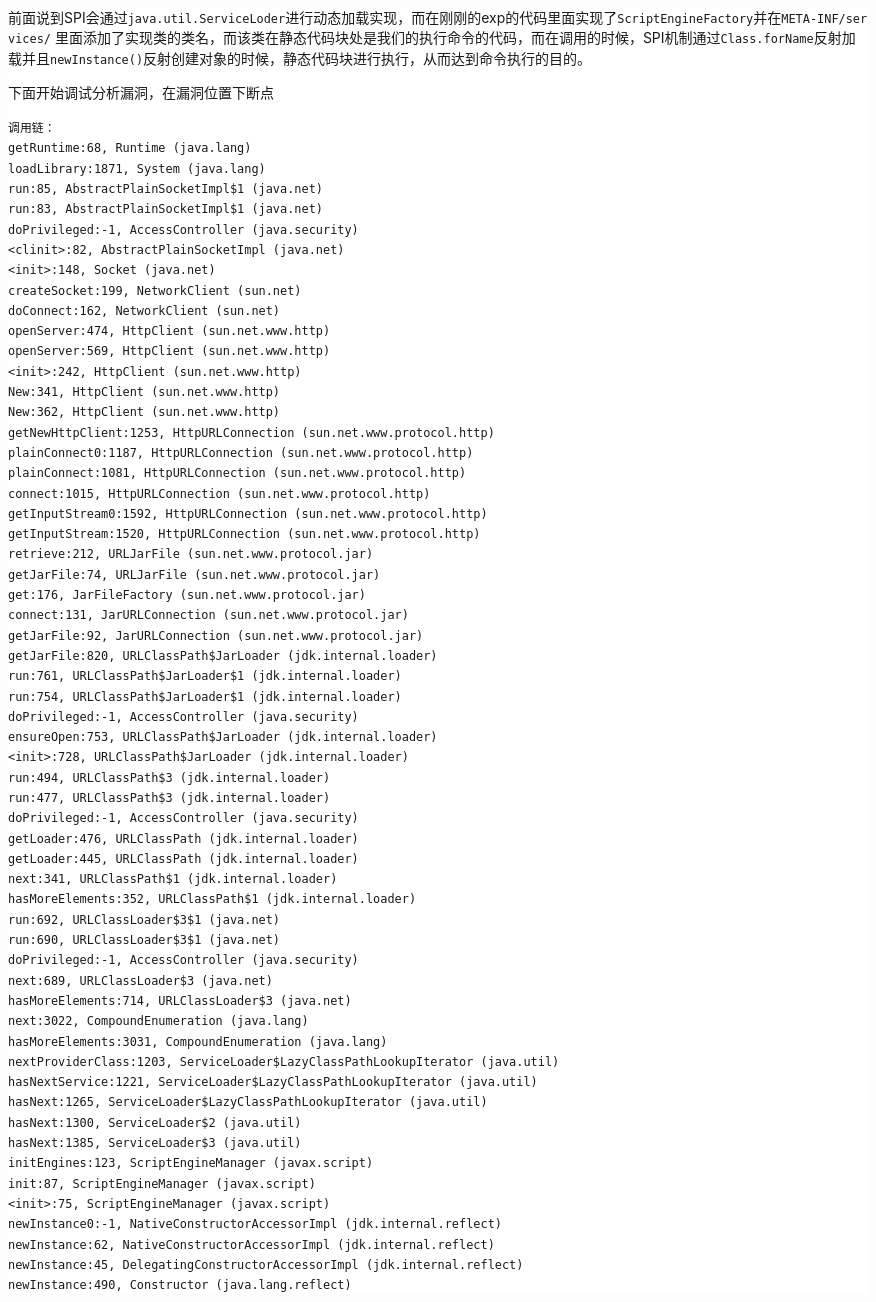 前面说到SPI会通过`java.util.ServiceLoder`进行动态加载实现，而在刚刚的exp的代码里面实现了`ScriptEngineFactory`并在`META-INF/services/` 里面添加了实现类的类名，而该类在静态代码块处是我们的执行命令的代码，而在调用的时候，SPI机制通过`Class.forName`反射加载并且`newInstance()`反射创建对象的时候，静态代码块进行执行，从而达到命令执行的目的。

下面开始调试分析漏洞，在漏洞位置下断点

```
调用链：
getRuntime:68, Runtime (java.lang)
loadLibrary:1871, System (java.lang)
run:85, AbstractPlainSocketImpl$1 (java.net)
run:83, AbstractPlainSocketImpl$1 (java.net)
doPrivileged:-1, AccessController (java.security)
<clinit>:82, AbstractPlainSocketImpl (java.net)
<init>:148, Socket (java.net)
createSocket:199, NetworkClient (sun.net)
doConnect:162, NetworkClient (sun.net)
openServer:474, HttpClient (sun.net.www.http)
openServer:569, HttpClient (sun.net.www.http)
<init>:242, HttpClient (sun.net.www.http)
New:341, HttpClient (sun.net.www.http)
New:362, HttpClient (sun.net.www.http)
getNewHttpClient:1253, HttpURLConnection (sun.net.www.protocol.http)
plainConnect0:1187, HttpURLConnection (sun.net.www.protocol.http)
plainConnect:1081, HttpURLConnection (sun.net.www.protocol.http)
connect:1015, HttpURLConnection (sun.net.www.protocol.http)
getInputStream0:1592, HttpURLConnection (sun.net.www.protocol.http)
getInputStream:1520, HttpURLConnection (sun.net.www.protocol.http)
retrieve:212, URLJarFile (sun.net.www.protocol.jar)
getJarFile:74, URLJarFile (sun.net.www.protocol.jar)
get:176, JarFileFactory (sun.net.www.protocol.jar)
connect:131, JarURLConnection (sun.net.www.protocol.jar)
getJarFile:92, JarURLConnection (sun.net.www.protocol.jar)
getJarFile:820, URLClassPath$JarLoader (jdk.internal.loader)
run:761, URLClassPath$JarLoader$1 (jdk.internal.loader)
run:754, URLClassPath$JarLoader$1 (jdk.internal.loader)
doPrivileged:-1, AccessController (java.security)
ensureOpen:753, URLClassPath$JarLoader (jdk.internal.loader)
<init>:728, URLClassPath$JarLoader (jdk.internal.loader)
run:494, URLClassPath$3 (jdk.internal.loader)
run:477, URLClassPath$3 (jdk.internal.loader)
doPrivileged:-1, AccessController (java.security)
getLoader:476, URLClassPath (jdk.internal.loader)
getLoader:445, URLClassPath (jdk.internal.loader)
next:341, URLClassPath$1 (jdk.internal.loader)
hasMoreElements:352, URLClassPath$1 (jdk.internal.loader)
run:692, URLClassLoader$3$1 (java.net)
run:690, URLClassLoader$3$1 (java.net)
doPrivileged:-1, AccessController (java.security)
next:689, URLClassLoader$3 (java.net)
hasMoreElements:714, URLClassLoader$3 (java.net)
next:3022, CompoundEnumeration (java.lang)
hasMoreElements:3031, CompoundEnumeration (java.lang)
nextProviderClass:1203, ServiceLoader$LazyClassPathLookupIterator (java.util)
hasNextService:1221, ServiceLoader$LazyClassPathLookupIterator (java.util)
hasNext:1265, ServiceLoader$LazyClassPathLookupIterator (java.util)
hasNext:1300, ServiceLoader$2 (java.util)
hasNext:1385, ServiceLoader$3 (java.util)
initEngines:123, ScriptEngineManager (javax.script)
init:87, ScriptEngineManager (javax.script)
<init>:75, ScriptEngineManager (javax.script)
newInstance0:-1, NativeConstructorAccessorImpl (jdk.internal.reflect)
newInstance:62, NativeConstructorAccessorImpl (jdk.internal.reflect)
newInstance:45, DelegatingConstructorAccessorImpl (jdk.internal.reflect)
newInstance:490, Constructor (java.lang.reflect)
```